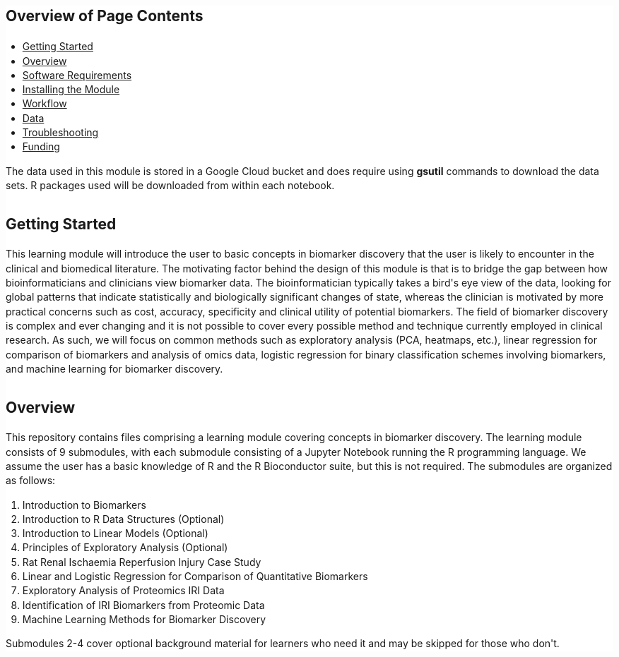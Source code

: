 
## Overview of Page Contents


+ [Getting Started](#getting-started)
+ [Overview](#overview)
+ [Software Requirements](#software)
+ [Installing the Module](#install)
+ [Workflow](#workflow)
+ [Data](#data)
+ [Troubleshooting](#troubleshooting)
+ [Funding](#funding)


The data used in this module is stored in a Google Cloud bucket and does require using **gsutil** commands to download the data sets.  R packages used will be downloaded from within each notebook.



## <a name="getting-started">Getting Started</a>

This learning module will introduce the user to basic concepts in biomarker discovery that the user is likely to encounter in the clinical and biomedical literature.  The   motivating factor behind the design of this module is that is to bridge the gap between how bioinformaticians and clinicians view biomarker data.  The bioinformatician typically takes a bird's eye view of the data, looking for global patterns that indicate statistically and biologically significant changes of state, whereas the clinician is motivated by more practical concerns such as cost, accuracy, specificity and clinical utility of potential biomarkers.  The field of biomarker discovery is complex and ever changing and it is not possible to cover every possible method and technique currently employed in clinical research.  As such, we will focus on common methods such as exploratory analysis (PCA, heatmaps, etc.), linear regression for comparison of biomarkers and analysis of omics data, logistic regression for binary classification schemes involving biomarkers, and machine learning for biomarker discovery.


## <a name="overview">Overview</a>

This repository contains files comprising a learning module covering concepts in biomarker discovery. The learning module consists of 9 submodules, with each submodule consisting of a Jupyter Notebook running the R programming language.  We assume the user has a basic knowledge of R and the R Bioconductor suite, but this is not required.  The submodules are organized as follows:

1. Introduction to Biomarkers
2. Introduction to R Data Structures (Optional)
3. Introduction to Linear Models (Optional)
4. Principles of Exploratory Analysis (Optional)
5. Rat Renal Ischaemia Reperfusion Injury Case Study
6. Linear and Logistic Regression for Comparison of Quantitative Biomarkers
7. Exploratory Analysis of Proteomics IRI Data
8. Identification of IRI Biomarkers from Proteomic Data
9. Machine Learning Methods for Biomarker Discovery

Submodules 2-4 cover optional background material for learners who need it and may be skipped for those who don't.
